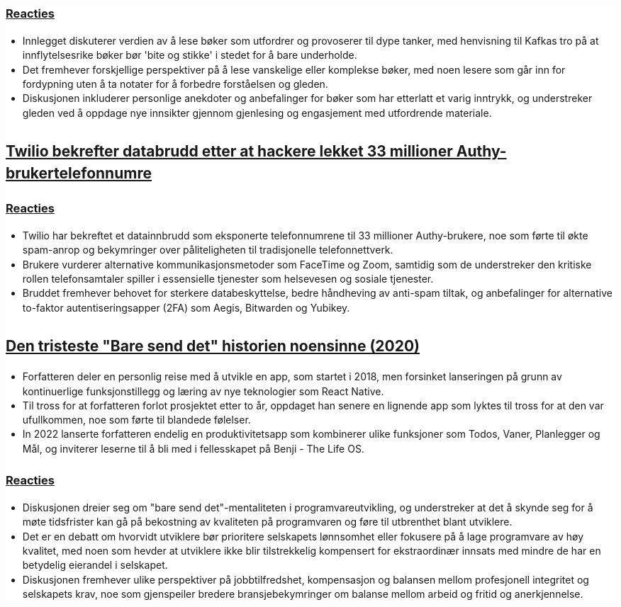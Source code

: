 ### [Reacties](https://news.ycombinator.com/item?id=40870280)

- Innlegget diskuterer verdien av å lese bøker som utfordrer og provoserer til dype tanker, med henvisning til Kafkas tro på at innflytelsesrike bøker bør 'bite og stikke' i stedet for å bare underholde.
- Det fremhever forskjellige perspektiver på å lese vanskelige eller komplekse bøker, med noen lesere som går inn for fordypning uten å ta notater for å forbedre forståelsen og gleden.
- Diskusjonen inkluderer personlige anekdoter og anbefalinger for bøker som har etterlatt et varig inntrykk, og understreker gleden ved å oppdage nye innsikter gjennom gjenlesing og engasjement med utfordrende materiale.

## [Twilio bekrefter databrudd etter at hackere lekket 33 millioner Authy-brukertelefonnumre](https://www.securityweek.com/twilio-confirms-data-breach-after-hackers-leak-33m-authy-user-phone-numbers/)

### [Reacties](https://news.ycombinator.com/item?id=40874341)

- Twilio har bekreftet et datainnbrudd som eksponerte telefonnumrene til 33 millioner Authy-brukere, noe som førte til økte spam-anrop og bekymringer over påliteligheten til tradisjonelle telefonnettverk.
- Brukere vurderer alternative kommunikasjonsmetoder som FaceTime og Zoom, samtidig som de understreker den kritiske rollen telefonsamtaler spiller i essensielle tjenester som helsevesen og sosiale tjenester.
- Bruddet fremhever behovet for sterkere databeskyttelse, bedre håndheving av anti-spam tiltak, og anbefalinger for alternative to-faktor autentiseringsapper (2FA) som Aegis, Bitwarden og Yubikey.

## [Den tristeste "Bare send det" historien noensinne (2020)](https://www.kitze.io/posts/saddest-just-ship-it-story-ever)

- Forfatteren deler en personlig reise med å utvikle en app, som startet i 2018, men forsinket lanseringen på grunn av kontinuerlige funksjonstillegg og læring av nye teknologier som React Native.
- Til tross for at forfatteren forlot prosjektet etter to år, oppdaget han senere en lignende app som lyktes til tross for at den var ufullkommen, noe som førte til blandede følelser.
- In 2022 lanserte forfatteren endelig en produktivitetsapp som kombinerer ulike funksjoner som Todos, Vaner, Planlegger og Mål, og inviterer leserne til å bli med i fellesskapet på Benji - The Life OS.

### [Reacties](https://news.ycombinator.com/item?id=40872182)

- Diskusjonen dreier seg om "bare send det"-mentaliteten i programvareutvikling, og understreker at det å skynde seg for å møte tidsfrister kan gå på bekostning av kvaliteten på programvaren og føre til utbrenthet blant utviklere.
- Det er en debatt om hvorvidt utviklere bør prioritere selskapets lønnsomhet eller fokusere på å lage programvare av høy kvalitet, med noen som hevder at utviklere ikke blir tilstrekkelig kompensert for ekstraordinær innsats med mindre de har en betydelig eierandel i selskapet.
- Diskusjonen fremhever ulike perspektiver på jobbtilfredshet, kompensasjon og balansen mellom profesjonell integritet og selskapets krav, noe som gjenspeiler bredere bransjebekymringer om balanse mellom arbeid og fritid og anerkjennelse.
